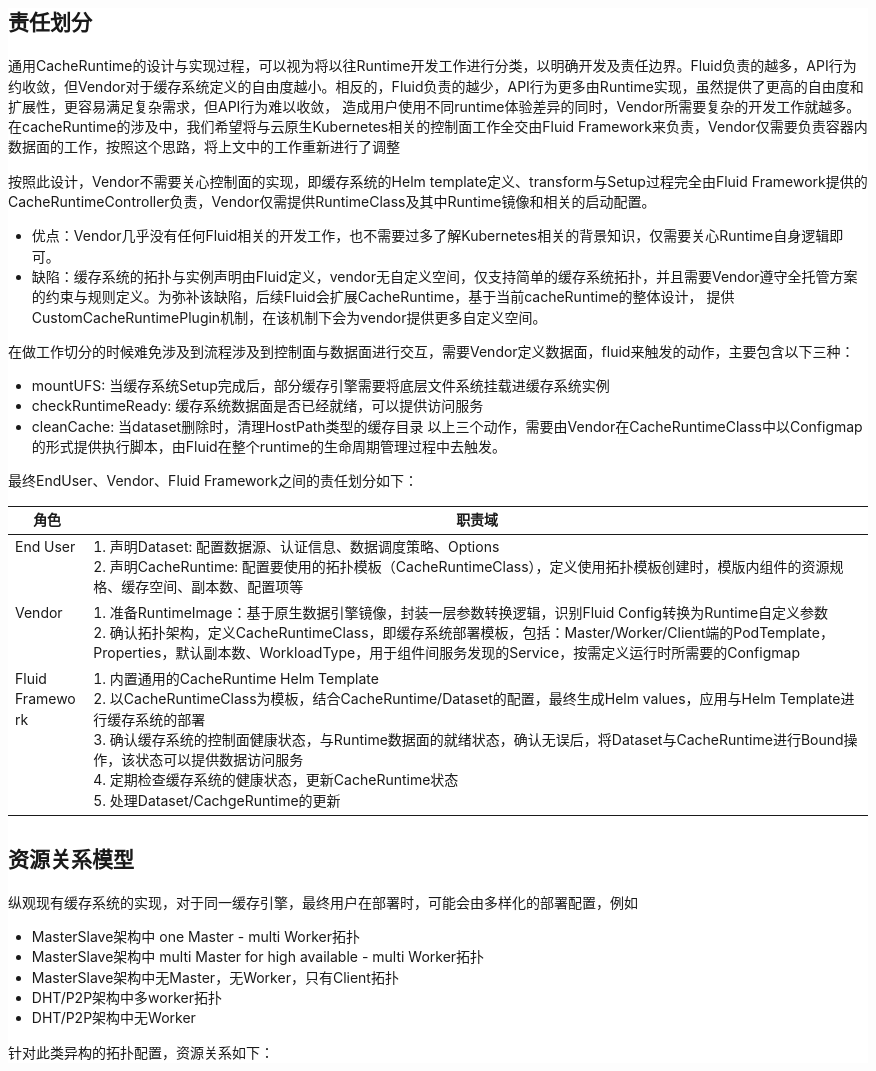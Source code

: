 

## 责任划分

通用CacheRuntime的设计与实现过程，可以视为将以往Runtime开发工作进行分类，以明确开发及责任边界。Fluid负责的越多，API行为约收敛，但Vendor对于缓存系统定义的自由度越小。相反的，Fluid负责的越少，API行为更多由Runtime实现，虽然提供了更高的自由度和扩展性，更容易满足复杂需求，但API行为难以收敛，
造成用户使用不同runtime体验差异的同时，Vendor所需要复杂的开发工作就越多。在cacheRuntime的涉及中，我们希望将与云原生Kubernetes相关的控制面工作全交由Fluid Framework来负责，Vendor仅需要负责容器内数据面的工作，按照这个思路，将上文中的工作重新进行了调整

按照此设计，Vendor不需要关心控制面的实现，即缓存系统的Helm template定义、transform与Setup过程完全由Fluid Framework提供的CacheRuntimeController负责，Vendor仅需提供RuntimeClass及其中Runtime镜像和相关的启动配置。
* 优点：Vendor几乎没有任何Fluid相关的开发工作，也不需要过多了解Kubernetes相关的背景知识，仅需要关心Runtime自身逻辑即可。
* 缺陷：缓存系统的拓扑与实例声明由Fluid定义，vendor无自定义空间，仅支持简单的缓存系统拓扑，并且需要Vendor遵守全托管方案的约束与规则定义。为弥补该缺陷，后续Fluid会扩展CacheRuntime，基于当前cacheRuntime的整体设计，
  提供CustomCacheRuntimePlugin机制，在该机制下会为vendor提供更多自定义空间。

在做工作切分的时候难免涉及到流程涉及到控制面与数据面进行交互，需要Vendor定义数据面，fluid来触发的动作，主要包含以下三种：
  * mountUFS: 当缓存系统Setup完成后，部分缓存引擎需要将底层文件系统挂载进缓存系统实例
  * checkRuntimeReady: 缓存系统数据面是否已经就绪，可以提供访问服务
  * cleanCache: 当dataset删除时，清理HostPath类型的缓存目录
以上三个动作，需要由Vendor在CacheRuntimeClass中以Configmap的形式提供执行脚本，由Fluid在整个runtime的生命周期管理过程中去触发。

最终EndUser、Vendor、Fluid Framework之间的责任划分如下：

| 角色              | 职责域                                                                                                                                                                                                                                                                                            |
|-----------------|------------------------------------------------------------------------------------------------------------------------------------------------------------------------------------------------------------------------------------------------------------------------------------------------|
| End User        | 1. 声明Dataset: 配置数据源、认证信息、数据调度策略、Options </br> 2. 声明CacheRuntime: 配置要使用的拓扑模板（CacheRuntimeClass），定义使用拓扑模板创建时，模版内组件的资源规格、缓存空间、副本数、配置项等                                                                                                                                                            |      
| Vendor          | 1. 准备RuntimeImage：基于原生数据引擎镜像，封装一层参数转换逻辑，识别Fluid Config转换为Runtime自定义参数  </br> 2. 确认拓扑架构，定义CacheRuntimeClass，即缓存系统部署模板，包括：Master/Worker/Client端的PodTemplate，Properties，默认副本数、WorkloadType，用于组件间服务发现的Service，按需定义运行时所需要的Configmap                                                                 |        
| Fluid Framework | 1. 内置通用的CacheRuntime Helm Template </br> 2. 以CacheRuntimeClass为模板，结合CacheRuntime/Dataset的配置，最终生成Helm values，应用与Helm Template进行缓存系统的部署 </br> 3. 确认缓存系统的控制面健康状态，与Runtime数据面的就绪状态，确认无误后，将Dataset与CacheRuntime进行Bound操作，该状态可以提供数据访问服务 </br> 4. 定期检查缓存系统的健康状态，更新CacheRuntime状态 </br> 5. 处理Dataset/CachgeRuntime的更新 |        

     

## 资源关系模型

纵观现有缓存系统的实现，对于同一缓存引擎，最终用户在部署时，可能会由多样化的部署配置，例如
  * MasterSlave架构中 one Master - multi Worker拓扑
  * MasterSlave架构中 multi Master for high available - multi Worker拓扑
  * MasterSlave架构中无Master，无Worker，只有Client拓扑
  * DHT/P2P架构中多worker拓扑
  * DHT/P2P架构中无Worker

  针对此类异构的拓扑配置，资源关系如下：
